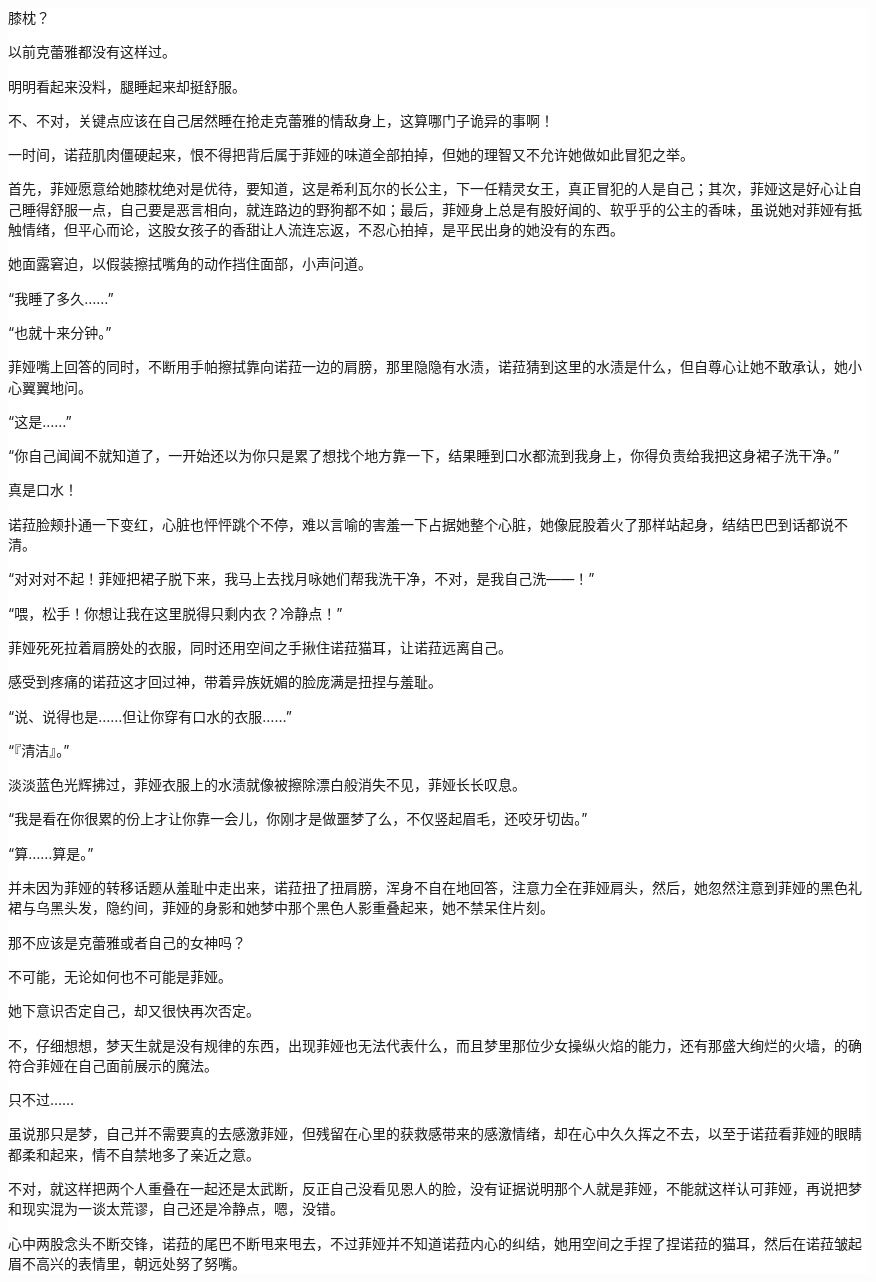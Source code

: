 膝枕？

以前克蕾雅都没有这样过。

明明看起来没料，腿睡起来却挺舒服。

不、不对，关键点应该在自己居然睡在抢走克蕾雅的情敌身上，这算哪门子诡异的事啊！

一时间，诺菈肌肉僵硬起来，恨不得把背后属于菲娅的味道全部拍掉，但她的理智又不允许她做如此冒犯之举。

首先，菲娅愿意给她膝枕绝对是优待，要知道，这是希利瓦尔的长公主，下一任精灵女王，真正冒犯的人是自己；其次，菲娅这是好心让自己睡得舒服一点，自己要是恶言相向，就连路边的野狗都不如；最后，菲娅身上总是有股好闻的、软乎乎的公主的香味，虽说她对菲娅有抵触情绪，但平心而论，这股女孩子的香甜让人流连忘返，不忍心拍掉，是平民出身的她没有的东西。

她面露窘迫，以假装擦拭嘴角的动作挡住面部，小声问道。

“我睡了多久……”

“也就十来分钟。”

菲娅嘴上回答的同时，不断用手帕擦拭靠向诺菈一边的肩膀，那里隐隐有水渍，诺菈猜到这里的水渍是什么，但自尊心让她不敢承认，她小心翼翼地问。

“这是……”

“你自己闻闻不就知道了，一开始还以为你只是累了想找个地方靠一下，结果睡到口水都流到我身上，你得负责给我把这身裙子洗干净。”

真是口水！

诺菈脸颊扑通一下变红，心脏也怦怦跳个不停，难以言喻的害羞一下占据她整个心脏，她像屁股着火了那样站起身，结结巴巴到话都说不清。

“对对对不起！菲娅把裙子脱下来，我马上去找月咏她们帮我洗干净，不对，是我自己洗——！”

“喂，松手！你想让我在这里脱得只剩内衣？冷静点！”

菲娅死死拉着肩膀处的衣服，同时还用空间之手揪住诺菈猫耳，让诺菈远离自己。

感受到疼痛的诺菈这才回过神，带着异族妩媚的脸庞满是扭捏与羞耻。

“说、说得也是……但让你穿有口水的衣服……”

“『清洁』。”

淡淡蓝色光辉拂过，菲娅衣服上的水渍就像被擦除漂白般消失不见，菲娅长长叹息。

“我是看在你很累的份上才让你靠一会儿，你刚才是做噩梦了么，不仅竖起眉毛，还咬牙切齿。”

“算……算是。”

并未因为菲娅的转移话题从羞耻中走出来，诺菈扭了扭肩膀，浑身不自在地回答，注意力全在菲娅肩头，然后，她忽然注意到菲娅的黑色礼裙与乌黑头发，隐约间，菲娅的身影和她梦中那个黑色人影重叠起来，她不禁呆住片刻。

那不应该是克蕾雅或者自己的女神吗？

不可能，无论如何也不可能是菲娅。

她下意识否定自己，却又很快再次否定。

不，仔细想想，梦天生就是没有规律的东西，出现菲娅也无法代表什么，而且梦里那位少女操纵火焰的能力，还有那盛大绚烂的火墙，的确符合菲娅在自己面前展示的魔法。

只不过……

虽说那只是梦，自己并不需要真的去感激菲娅，但残留在心里的获救感带来的感激情绪，却在心中久久挥之不去，以至于诺菈看菲娅的眼睛都柔和起来，情不自禁地多了亲近之意。

不对，就这样把两个人重叠在一起还是太武断，反正自己没看见恩人的脸，没有证据说明那个人就是菲娅，不能就这样认可菲娅，再说把梦和现实混为一谈太荒谬，自己还是冷静点，嗯，没错。

心中两股念头不断交锋，诺菈的尾巴不断甩来甩去，不过菲娅并不知道诺菈内心的纠结，她用空间之手捏了捏诺菈的猫耳，然后在诺菈皱起眉不高兴的表情里，朝远处努了努嘴。
